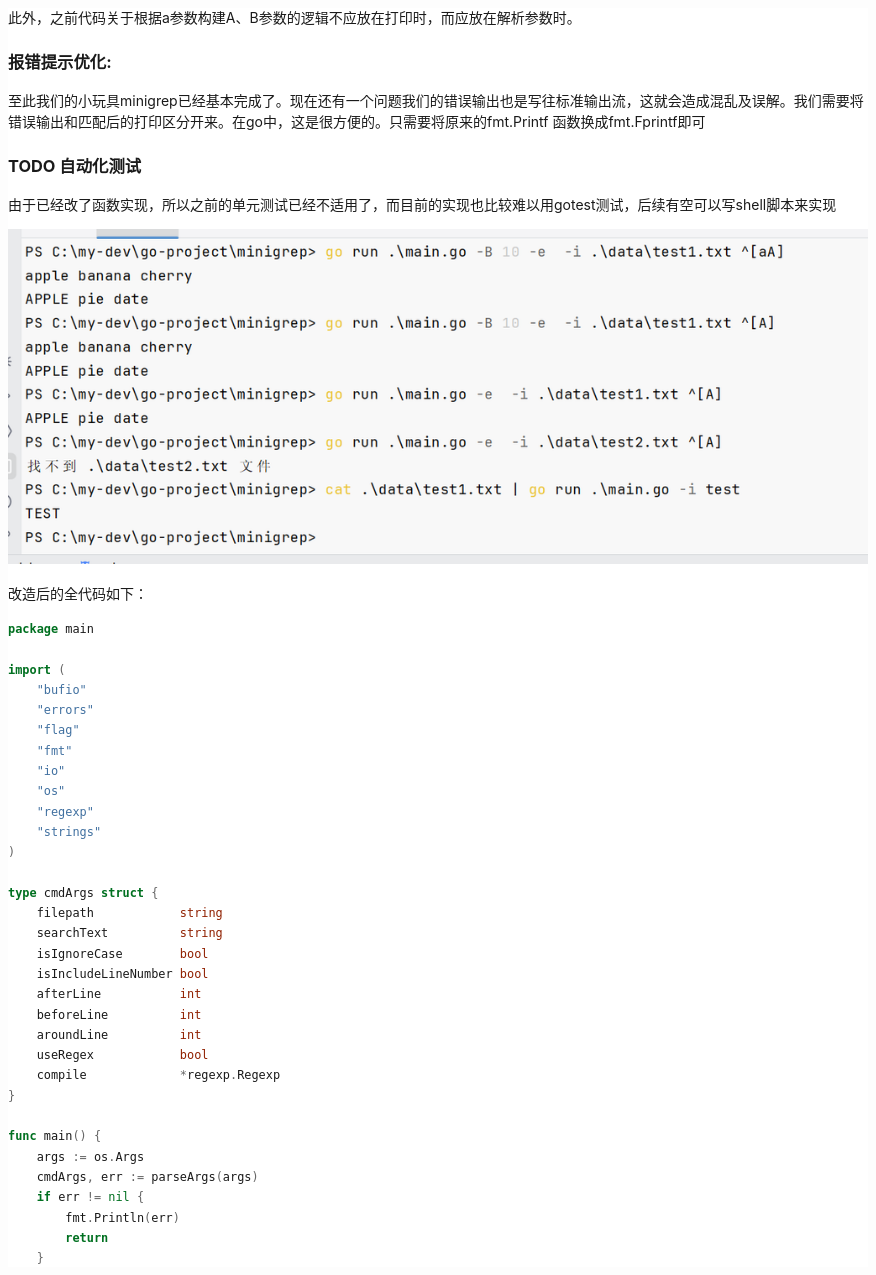 此外，之前代码关于根据a参数构建A、B参数的逻辑不应放在打印时，而应放在解析参数时。

### 报错提示优化:

至此我们的小玩具minigrep已经基本完成了。现在还有一个问题我们的错误输出也是写往标准输出流，这就会造成混乱及误解。我们需要将错误输出和匹配后的打印区分开来。在go中，这是很方便的。只需要将原来的fmt.Printf 函数换成fmt.Fprintf即可

### TODO 自动化测试

由于已经改了函数实现，所以之前的单元测试已经不适用了，而目前的实现也比较难以用gotest测试，后续有空可以写shell脚本来实现

![](img/2025-06-15-14-43-52-image.png)

改造后的全代码如下：

```go
package main

import (
    "bufio"
    "errors"
    "flag"
    "fmt"
    "io"
    "os"
    "regexp"
    "strings"
)

type cmdArgs struct {
    filepath            string
    searchText          string
    isIgnoreCase        bool
    isIncludeLineNumber bool
    afterLine           int
    beforeLine          int
    aroundLine          int
    useRegex            bool
    compile             *regexp.Regexp
}

func main() {
    args := os.Args
    cmdArgs, err := parseArgs(args)
    if err != nil {
        fmt.Println(err)
        return
    }
```